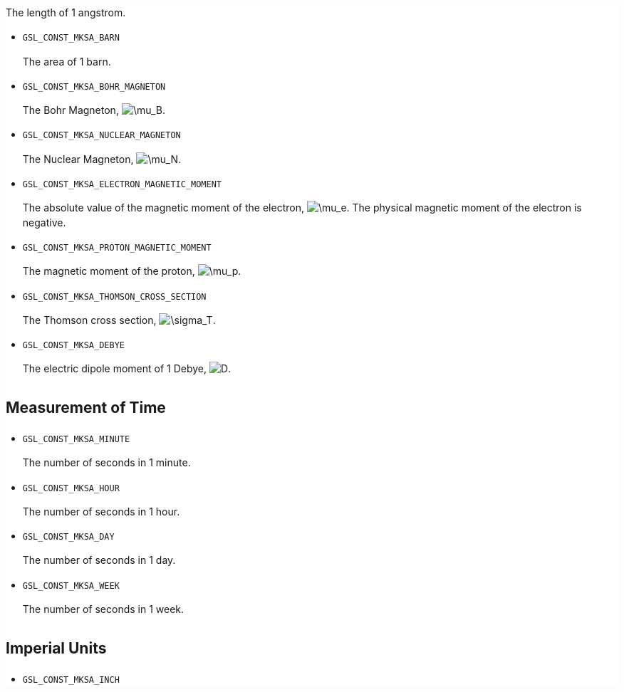   The length of 1 angstrom.

- `GSL_CONST_MKSA_BARN`

  The area of 1 barn.

- `GSL_CONST_MKSA_BOHR_MAGNETON`

  The Bohr Magneton, ![\mu_B](https://www.gnu.org/software/gsl/doc/html/_images/math/e48b87598e9d25e8dedc8c69a5abde620e3af30d.png).

- `GSL_CONST_MKSA_NUCLEAR_MAGNETON`

  The Nuclear Magneton, ![\mu_N](https://www.gnu.org/software/gsl/doc/html/_images/math/3d6a1774bfdf354871ceb78b7eb6e8dc5a00bf37.png).

- `GSL_CONST_MKSA_ELECTRON_MAGNETIC_MOMENT`

  The absolute value of the magnetic moment of the electron, ![\mu_e](https://www.gnu.org/software/gsl/doc/html/_images/math/c0b70d281450571c683f1a2d4f13aa867e8b0066.png). The physical magnetic moment of the electron is negative.

- `GSL_CONST_MKSA_PROTON_MAGNETIC_MOMENT`

  The magnetic moment of the proton, ![\mu_p](https://www.gnu.org/software/gsl/doc/html/_images/math/14a12bec7e880b31c25aebd0816e1c1da67f1a22.png).

- `GSL_CONST_MKSA_THOMSON_CROSS_SECTION`

  The Thomson cross section, ![\sigma_T](https://www.gnu.org/software/gsl/doc/html/_images/math/d881e0d0bc2f1cdac3ab95244b282dd4bd3c813d.png).

- `GSL_CONST_MKSA_DEBYE`

  The electric dipole moment of 1 Debye, ![D](https://www.gnu.org/software/gsl/doc/html/_images/math/0638e3c183dd8cfd1790c25e762f1a8c53ee5711.png).



## Measurement of Time

- `GSL_CONST_MKSA_MINUTE`

  The number of seconds in 1 minute.

- `GSL_CONST_MKSA_HOUR`

  The number of seconds in 1 hour.

- `GSL_CONST_MKSA_DAY`

  The number of seconds in 1 day.

- `GSL_CONST_MKSA_WEEK`

  The number of seconds in 1 week.



## Imperial Units

- `GSL_CONST_MKSA_INCH`
